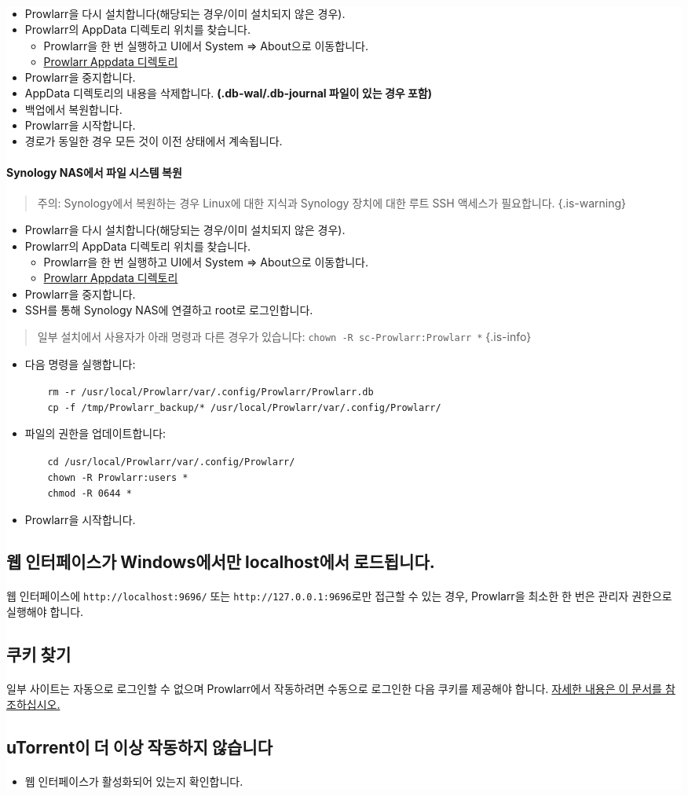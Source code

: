 - Prowlarr을 다시 설치합니다(해당되는 경우/이미 설치되지 않은 경우).
- Prowlarr의 AppData 디렉토리 위치를 찾습니다.
  - Prowlarr을 한 번 실행하고 UI에서 System => About으로 이동합니다.
  - [Prowlarr Appdata 디렉토리](/prowlarr/appdata-directory)
- Prowlarr을 중지합니다.
- AppData 디렉토리의 내용을 삭제합니다. **(.db-wal/.db-journal 파일이 있는 경우 포함)**
- 백업에서 복원합니다.
- Prowlarr을 시작합니다.
- 경로가 동일한 경우 모든 것이 이전 상태에서 계속됩니다.

#### Synology NAS에서 파일 시스템 복원

> 주의: Synology에서 복원하는 경우 Linux에 대한 지식과 Synology 장치에 대한 루트 SSH 액세스가 필요합니다.
{.is-warning}

- Prowlarr을 다시 설치합니다(해당되는 경우/이미 설치되지 않은 경우).
- Prowlarr의 AppData 디렉토리 위치를 찾습니다.
  - Prowlarr을 한 번 실행하고 UI에서 System => About으로 이동합니다.
  - [Prowlarr Appdata 디렉토리](/prowlarr/appdata-directory)
- Prowlarr을 중지합니다.
- SSH를 통해 Synology NAS에 연결하고 root로 로그인합니다.

> 일부 설치에서 사용자가 아래 명령과 다른 경우가 있습니다: `chown -R sc-Prowlarr:Prowlarr *` {.is-info}

- 다음 명령을 실행합니다:

    ```shell
        rm -r /usr/local/Prowlarr/var/.config/Prowlarr/Prowlarr.db
        cp -f /tmp/Prowlarr_backup/* /usr/local/Prowlarr/var/.config/Prowlarr/
    ```

- 파일의 권한을 업데이트합니다:

    ```shell
        cd /usr/local/Prowlarr/var/.config/Prowlarr/
        chown -R Prowlarr:users *
        chmod -R 0644 *
    ```

- Prowlarr을 시작합니다.

## 웹 인터페이스가 Windows에서만 localhost에서 로드됩니다.

웹 인터페이스에 `http://localhost:9696/` 또는 `http://127.0.0.1:9696`로만 접근할 수 있는 경우, Prowlarr을 최소한 한 번은 관리자 권한으로 실행해야 합니다.

## 쿠키 찾기

일부 사이트는 자동으로 로그인할 수 없으며 Prowlarr에서 작동하려면 수동으로 로그인한 다음 쿠키를 제공해야 합니다. [자세한 내용은 이 문서를 참조하십시오.](/useful-tools#finding-cookies)

## uTorrent이 더 이상 작동하지 않습니다

- 웹 인터페이스가 활성화되어 있는지 확인합니다.
